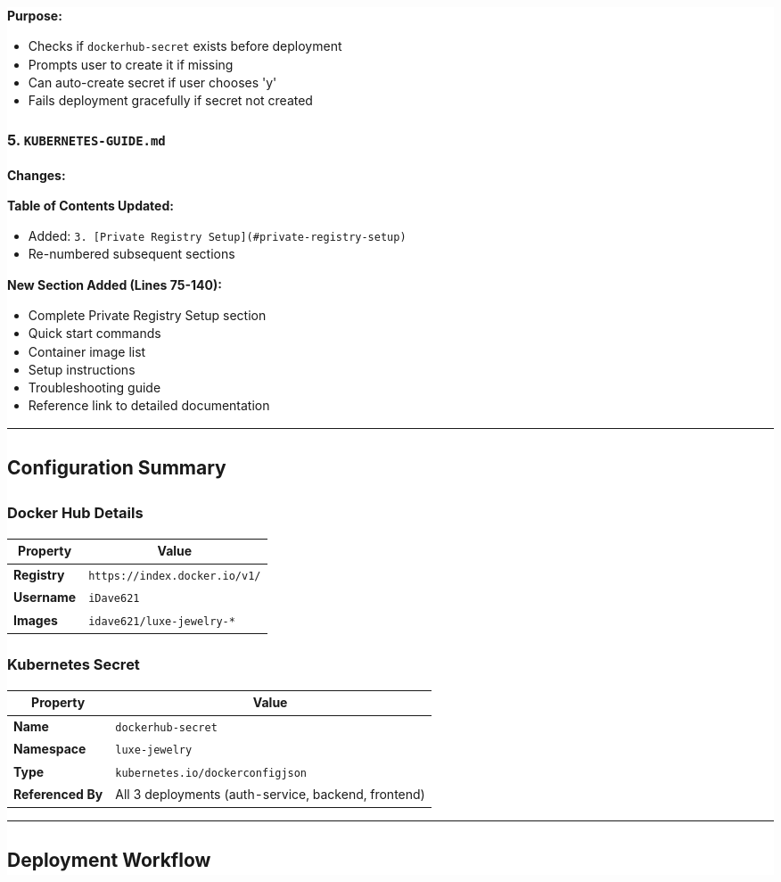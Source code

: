 **Purpose:**
- Checks if `dockerhub-secret` exists before deployment
- Prompts user to create it if missing
- Can auto-create secret if user chooses 'y'
- Fails deployment gracefully if secret not created

### 5. `KUBERNETES-GUIDE.md`

**Changes:**

**Table of Contents Updated:**
- Added: `3. [Private Registry Setup](#private-registry-setup)`
- Re-numbered subsequent sections

**New Section Added (Lines 75-140):**
- Complete Private Registry Setup section
- Quick start commands
- Container image list
- Setup instructions
- Troubleshooting guide
- Reference link to detailed documentation

---

## Configuration Summary

### Docker Hub Details

| Property | Value |
|----------|-------|
| **Registry** | `https://index.docker.io/v1/` |
| **Username** | `iDave621` |
| **Images** | `idave621/luxe-jewelry-*` |

### Kubernetes Secret

| Property | Value |
|----------|-------|
| **Name** | `dockerhub-secret` |
| **Namespace** | `luxe-jewelry` |
| **Type** | `kubernetes.io/dockerconfigjson` |
| **Referenced By** | All 3 deployments (auth-service, backend, frontend) |

---

## Deployment Workflow
